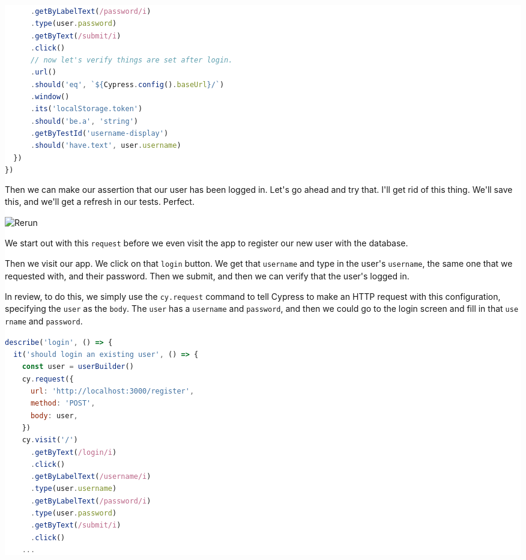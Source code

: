 ```javascript
      .getByLabelText(/password/i)
      .type(user.password)
      .getByText(/submit/i)
      .click()
      // now let's verify things are set after login.
      .url()
      .should('eq', `${Cypress.config().baseUrl}/`)
      .window()
      .its('localStorage.token')
      .should('be.a', 'string')
      .getByTestId('username-display')
      .should('have.text', user.username)
  })
})
```

Then we can make our assertion that our user has been logged in. Let's go ahead and try that. I'll get rid of this thing. We'll save this, and we'll get a refresh in our tests. Perfect.

![Rerun](http://res.cloudinary.com/dg3gyk0gu/image/upload/v1543907821/transcript-images/egghead-create-a-user-with-cy-request-from-cypress-rerun.png)

We start out with this `request` before we even visit the app to register our new user with the database.

Then we visit our app. We click on that `login` button. We get that `username` and type in the user's `username`, the same one that we requested with, and their password. Then we submit, and then we can verify that the user's logged in.

In review, to do this, we simply use the `cy.request` command to tell Cypress to make an HTTP request with this configuration, specifying the `user` as the `body`. The `user` has a `username` and `password`, and then we could go to the login screen and fill in that `username` and `password`.

```javascript
describe('login', () => {
  it('should login an existing user', () => {
    const user = userBuilder()
    cy.request({
      url: 'http://localhost:3000/register',
      method: 'POST',
      body: user,
    })
    cy.visit('/')
      .getByText(/login/i)
      .click()
      .getByLabelText(/username/i)
      .type(user.username)
      .getByLabelText(/password/i)
      .type(user.password)
      .getByText(/submit/i)
      .click()
    ...
```

